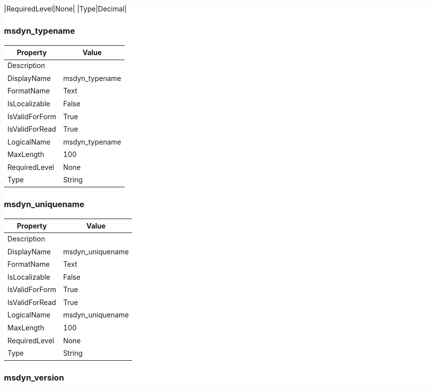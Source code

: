 |RequiredLevel|None|
|Type|Decimal|


### <a name="BKMK_msdyn_typename"></a> msdyn_typename

|Property|Value|
|--------|-----|
|Description||
|DisplayName|msdyn_typename|
|FormatName|Text|
|IsLocalizable|False|
|IsValidForForm|True|
|IsValidForRead|True|
|LogicalName|msdyn_typename|
|MaxLength|100|
|RequiredLevel|None|
|Type|String|


### <a name="BKMK_msdyn_uniquename"></a> msdyn_uniquename

|Property|Value|
|--------|-----|
|Description||
|DisplayName|msdyn_uniquename|
|FormatName|Text|
|IsLocalizable|False|
|IsValidForForm|True|
|IsValidForRead|True|
|LogicalName|msdyn_uniquename|
|MaxLength|100|
|RequiredLevel|None|
|Type|String|


### <a name="BKMK_msdyn_version"></a> msdyn_version
